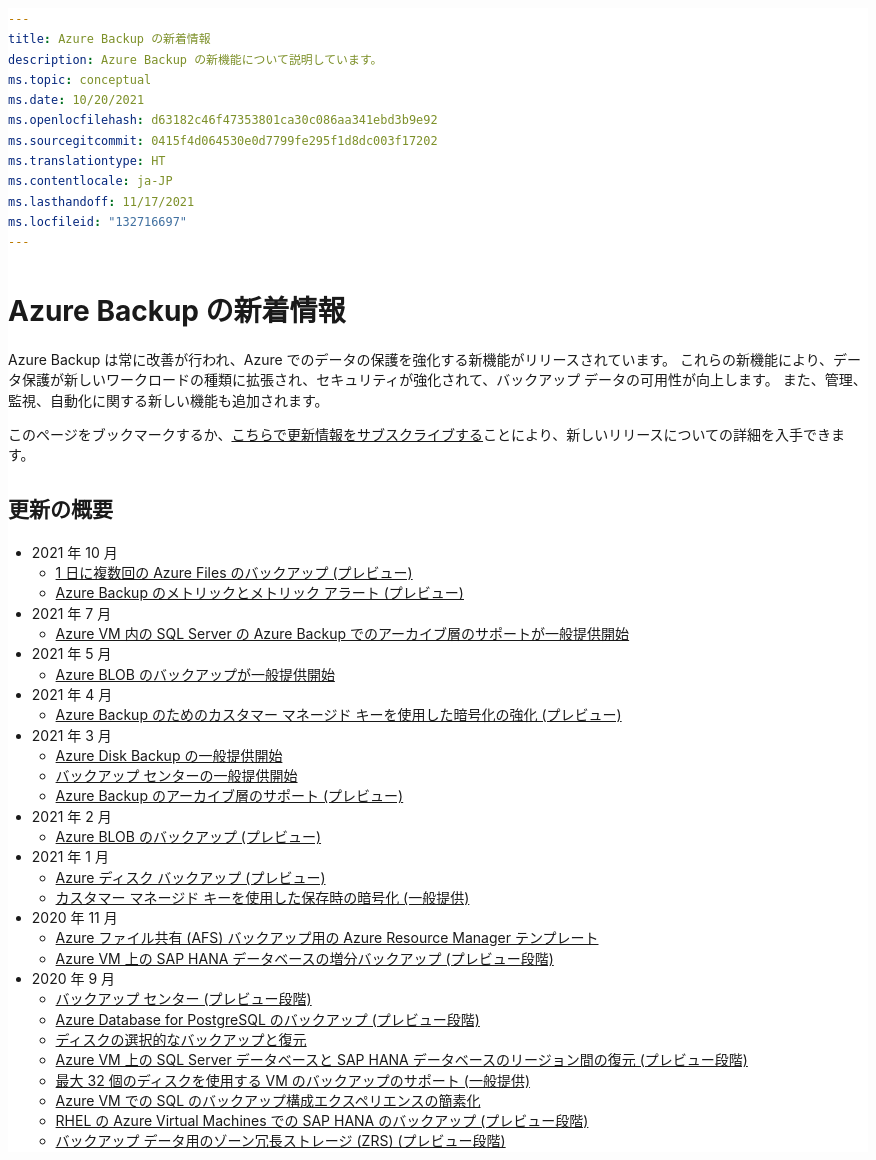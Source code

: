 ```yaml
---
title: Azure Backup の新着情報
description: Azure Backup の新機能について説明しています。
ms.topic: conceptual
ms.date: 10/20/2021
ms.openlocfilehash: d63182c46f47353801ca30c086aa341ebd3b9e92
ms.sourcegitcommit: 0415f4d064530e0d7799fe295f1d8dc003f17202
ms.translationtype: HT
ms.contentlocale: ja-JP
ms.lasthandoff: 11/17/2021
ms.locfileid: "132716697"
---
```

# <a name="whats-new-in-azure-backup"></a>Azure Backup の新着情報

Azure Backup は常に改善が行われ、Azure でのデータの保護を強化する新機能がリリースされています。 これらの新機能により、データ保護が新しいワークロードの種類に拡張され、セキュリティが強化されて、バックアップ データの可用性が向上します。 また、管理、監視、自動化に関する新しい機能も追加されます。

このページをブックマークするか、[こちらで更新情報をサブスクライブする](https://azure.microsoft.com/updates/?query=backup)ことにより、新しいリリースについての詳細を入手できます。

## <a name="updates-summary"></a>更新の概要

- 2021 年 10 月
  - [1 日に複数回の Azure Files のバックアップ (プレビュー)](#multiple-backups-per-day-for-azure-files-in-preview)
  - [Azure Backup のメトリックとメトリック アラート (プレビュー)](#azure-backup-metrics-and-metrics-alerts-in-preview)
- 2021 年 7 月
  - [Azure VM 内の SQL Server の Azure Backup でのアーカイブ層のサポートが一般提供開始](#archive-tier-support-for-sql-server-in-azure-vm-for-azure-backup-is-now-generally-available)
- 2021 年 5 月
  - [Azure BLOB のバックアップが一般提供開始](#backup-for-azure-blobs-is-now-generally-available)
- 2021 年 4 月
  - [Azure Backup のためのカスタマー マネージド キーを使用した暗号化の強化 (プレビュー)](#enhancements-to-encryption-using-customer-managed-keys-for-azure-backup-in-preview)
- 2021 年 3 月
  - [Azure Disk Backup の一般提供開始](#azure-disk-backup-is-now-generally-available)
  - [バックアップ センターの一般提供開始](#backup-center-is-now-generally-available)
  - [Azure Backup のアーカイブ層のサポート (プレビュー)](#archive-tier-support-for-azure-backup-in-preview)
- 2021 年 2 月
  - [Azure BLOB のバックアップ (プレビュー)](#backup-for-azure-blobs-in-preview)
- 2021 年 1 月
  - [Azure ディスク バックアップ (プレビュー)](#azure-disk-backup-in-preview)
  - [カスタマー マネージド キーを使用した保存時の暗号化 (一般提供)](#encryption-at-rest-using-customer-managed-keys)
- 2020 年 11 月
  - [Azure ファイル共有 (AFS) バックアップ用の Azure Resource Manager テンプレート](#azure-resource-manager-template-for-afs-backup)
  - [Azure VM 上の SAP HANA データベースの増分バックアップ (プレビュー段階)](#incremental-backups-for-sap-hana-databases-in-preview)
- 2020 年 9 月
  - [バックアップ センター (プレビュー段階)](#backup-center-in-preview)
  - [Azure Database for PostgreSQL のバックアップ (プレビュー段階)](#back-up-azure-database-for-postgresql-in-preview)
  - [ディスクの選択的なバックアップと復元](#selective-disk-backup-and-restore)
  - [Azure VM 上の SQL Server データベースと SAP HANA データベースのリージョン間の復元 (プレビュー段階)](#cross-region-restore-for-sql-server-and-sap-hana-in-preview)
  - [最大 32 個のディスクを使用する VM のバックアップのサポート (一般提供)](#support-for-backup-of-vms-with-up-to-32-disks)
  - [Azure VM での SQL のバックアップ構成エクスペリエンスの簡素化](#simpler-backup-configuration-for-sql-in-azure-vms)
  - [RHEL の Azure Virtual Machines での SAP HANA のバックアップ (プレビュー段階)](#back-up-sap-hana-in-rhel-azure-virtual-machines-in-preview)
  - [バックアップ データ用のゾーン冗長ストレージ (ZRS) (プレビュー段階)](#zone-redundant-storage-zrs-for-backup-data-in-preview)